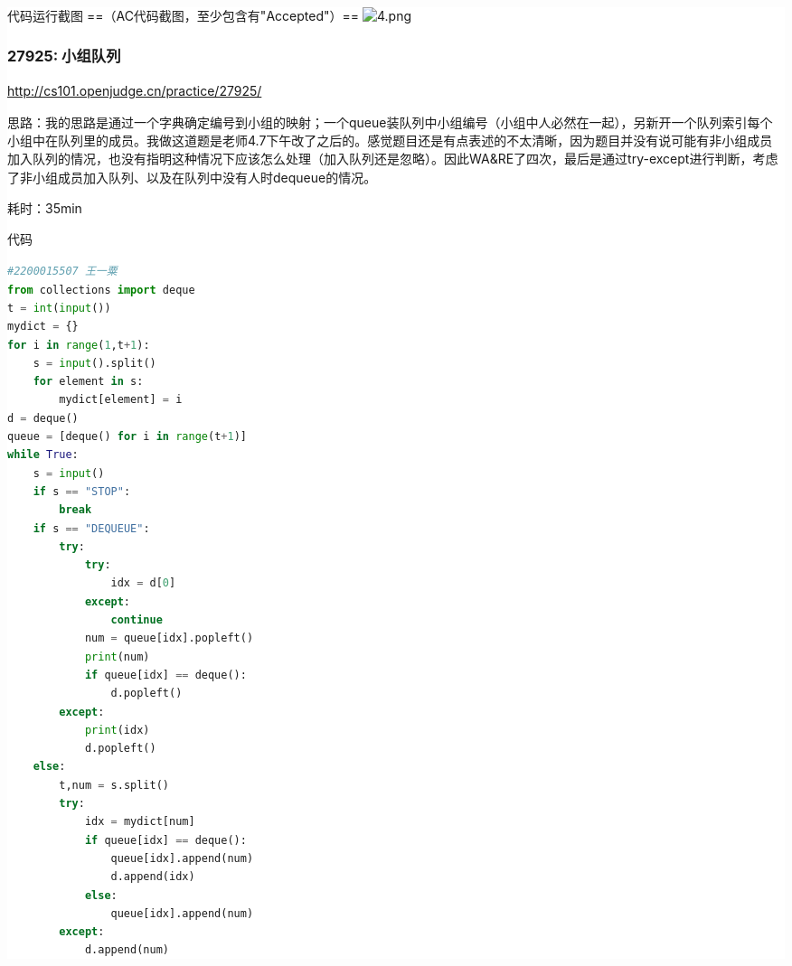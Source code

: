 

代码运行截图 ==（AC代码截图，至少包含有"Accepted"）==
![4.png](4.png)




### 27925: 小组队列

http://cs101.openjudge.cn/practice/27925/


思路：我的思路是通过一个字典确定编号到小组的映射；一个queue装队列中小组编号（小组中人必然在一起），另新开一个队列索引每个小组中在队列里的成员。我做这道题是老师4.7下午改了之后的。感觉题目还是有点表述的不太清晰，因为题目并没有说可能有非小组成员加入队列的情况，也没有指明这种情况下应该怎么处理（加入队列还是忽略）。因此WA&RE了四次，最后是通过try-except进行判断，考虑了非小组成员加入队列、以及在队列中没有人时dequeue的情况。

耗时：35min

代码

```python
#2200015507 王一粟
from collections import deque
t = int(input())
mydict = {}
for i in range(1,t+1):
    s = input().split()
    for element in s:
        mydict[element] = i
d = deque()
queue = [deque() for i in range(t+1)]
while True:
    s = input()
    if s == "STOP":
        break
    if s == "DEQUEUE":
        try:
            try:
                idx = d[0]
            except:
                continue
            num = queue[idx].popleft()
            print(num)
            if queue[idx] == deque():
                d.popleft()
        except:
            print(idx)
            d.popleft()
    else:
        t,num = s.split()
        try:
            idx = mydict[num]
            if queue[idx] == deque():
                queue[idx].append(num)
                d.append(idx)
            else:
                queue[idx].append(num)
        except:
            d.append(num)
```
